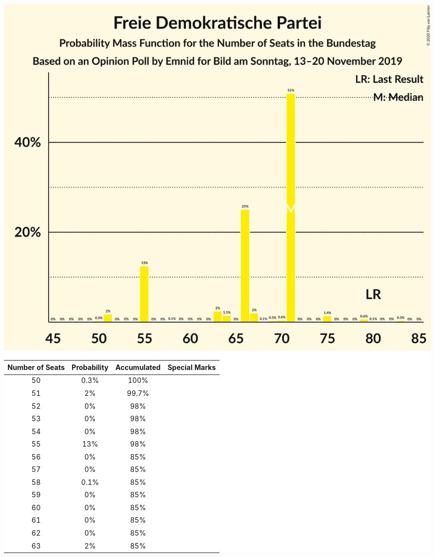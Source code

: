 ![Graph with seats probability mass function not yet produced](2019-11-20-Emnid-seats-pmf-freiedemokratischepartei.png "Seats Probability Mass Function")

| Number of Seats | Probability | Accumulated | Special Marks |
|:---------------:|:-----------:|:-----------:|:-------------:|
| 50 | 0.3% | 100% |  |
| 51 | 2% | 99.7% |  |
| 52 | 0% | 98% |  |
| 53 | 0% | 98% |  |
| 54 | 0% | 98% |  |
| 55 | 13% | 98% |  |
| 56 | 0% | 85% |  |
| 57 | 0% | 85% |  |
| 58 | 0.1% | 85% |  |
| 59 | 0% | 85% |  |
| 60 | 0% | 85% |  |
| 61 | 0% | 85% |  |
| 62 | 0% | 85% |  |
| 63 | 2% | 85% |  |